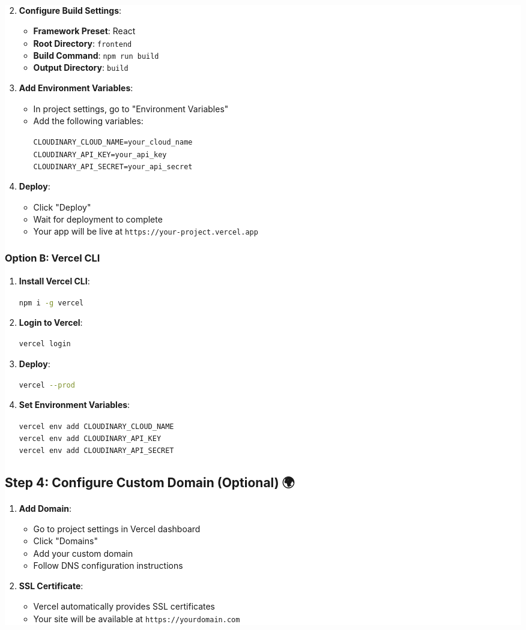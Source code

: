 2. **Configure Build Settings**:
   - **Framework Preset**: React
   - **Root Directory**: `frontend`
   - **Build Command**: `npm run build`
   - **Output Directory**: `build`

3. **Add Environment Variables**:
   - In project settings, go to "Environment Variables"
   - Add the following variables:
     ```
     CLOUDINARY_CLOUD_NAME=your_cloud_name
     CLOUDINARY_API_KEY=your_api_key
     CLOUDINARY_API_SECRET=your_api_secret
     ```

4. **Deploy**:
   - Click "Deploy"
   - Wait for deployment to complete
   - Your app will be live at `https://your-project.vercel.app`

### Option B: Vercel CLI

1. **Install Vercel CLI**:
   ```bash
   npm i -g vercel
   ```

2. **Login to Vercel**:
   ```bash
   vercel login
   ```

3. **Deploy**:
   ```bash
   vercel --prod
   ```

4. **Set Environment Variables**:
   ```bash
   vercel env add CLOUDINARY_CLOUD_NAME
   vercel env add CLOUDINARY_API_KEY
   vercel env add CLOUDINARY_API_SECRET
   ```

## Step 4: Configure Custom Domain (Optional) 🌍

1. **Add Domain**:
   - Go to project settings in Vercel dashboard
   - Click "Domains"
   - Add your custom domain
   - Follow DNS configuration instructions

2. **SSL Certificate**:
   - Vercel automatically provides SSL certificates
   - Your site will be available at `https://yourdomain.com`
